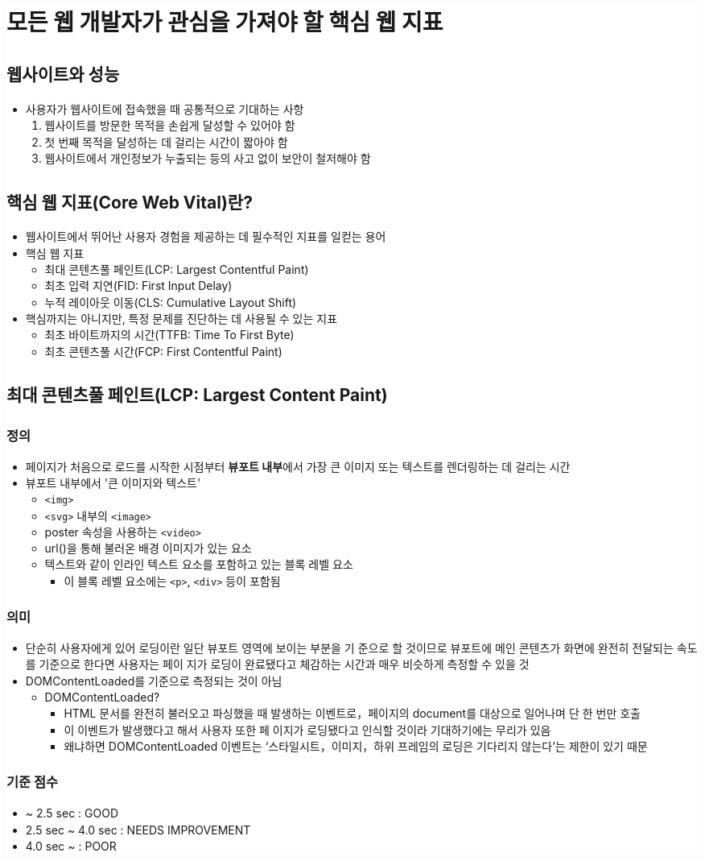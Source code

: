 # 모든 웹 개발자가 관심을 가져야 할 핵심 웹 지표

## 웹사이트와 성능

- 사용자가 웹사이트에 접속했을 때 공통적으로 기대하는 사항
  1. 웹사이트를 방문한 목적을 손쉽게 달성할 수 있어야 함
  2. 첫 번째 목적을 달성하는 데 걸리는 시간이 짧아야 함
  3. 웹사이트에서 개인정보가 누출되는 등의 사고 없이 보안이 철저해야 함

## 핵심 웹 지표(Core Web Vital)란?

- 웹사이트에서 뛰어난 사용자 경험을 제공하는 데 필수적인 지표를 일컫는 용어
- 핵심 웹 지표
  - 최대 콘텐츠풀 페인트(LCP: Largest Contentful Paint)
  - 최초 입력 지연(FID: First Input Delay)
  - 누적 레이아웃 이동(CLS: Cumulative Layout Shift)
- 핵심까지는 아니지만, 특정 문제를 진단하는 데 사용될 수 있는 지표
  - 최초 바이트까지의 시간(TTFB: Time To First Byte)
  - 최초 콘텐츠풀 시간(FCP: First Contentful Paint)

## 최대 콘텐츠풀 페인트(LCP: Largest Content Paint)

### 정의

- 페이지가 처음으로 로드를 시작한 시점부터 **뷰포트 내부**에서 가장 큰 이미지 또는 텍스트를 렌더링하는 데 걸리는 시간
- 뷰포트 내부에서 '큰 이미지와 텍스트'
  - `<img>`
  - `<svg>` 내부의 `<image>`
  - poster 속성을 사용하는 `<video>`
  - url()을 통해 불러온 배경 이미지가 있는 요소
  - 텍스트와 같이 인라인 텍스트 요소를 포함하고 있는 블록 레벨 요소
    - 이 블록 레벨 요소에는 `<p>`, `<div>` 등이 포함됨

### 의미

- 단순히 사용자에게 있어 로딩이란 일단 뷰포트 영역에 보이는 부분을 기 준으로 할 것이므로 뷰포트에 메인 콘텐츠가 화면에 완전히 전달되는 속도를 기준으로 한다면 사용자는 페이 지가 로딩이 완료됐다고 체감하는 시간과 매우 비슷하게 측정할 수 있을 것
- DOMContentLoaded를 기준으로 측정되는 것이 아님
  - DOMContentLoaded?
    - HTML 문서를 완전히 불러오고 파싱했을 때 발생하는 이벤트로，페이지의 document를 대상으로 일어나며 단 한 번만 호출
    - 이 이벤트가 발생했다고 해서 사용자 또한 페 이지가 로딩됐다고 인식할 것이라 기대하기에는 무리가 있음
    - 왜냐하면 DOMContentLoaded 이벤트는 ‘스타일시트，이미지，하위 프레임의 로딩은 기다리지 않는다’는 제한이 있기 때문

### 기준 점수

- ~ 2.5 sec : GOOD
- 2.5 sec ~ 4.0 sec : NEEDS IMPROVEMENT
- 4.0 sec ~ : POOR
